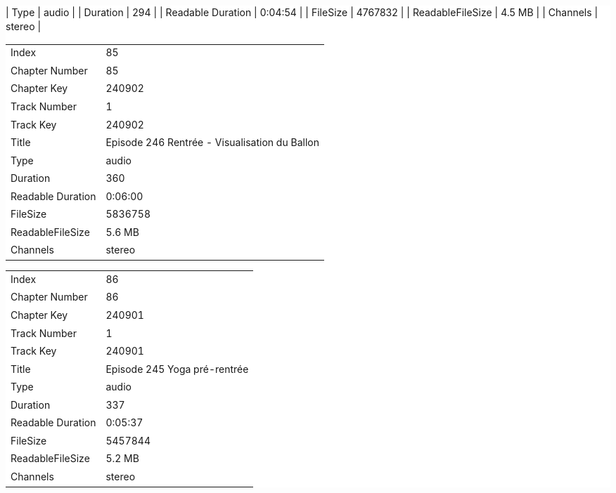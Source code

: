 | Type | audio |
| Duration | 294 |
| Readable Duration | 0:04:54 |
| FileSize | 4767832 |
| ReadableFileSize | 4.5 MB |
| Channels | stereo |

|  |  |
| - | - |
| Index | 85 |
| Chapter Number | 85 |
| Chapter Key | 240902 |
| Track Number | 1 |
| Track Key | 240902 |
| Title | Episode 246 Rentrée - Visualisation du Ballon |
| Type | audio |
| Duration | 360 |
| Readable Duration | 0:06:00 |
| FileSize | 5836758 |
| ReadableFileSize | 5.6 MB |
| Channels | stereo |

|  |  |
| - | - |
| Index | 86 |
| Chapter Number | 86 |
| Chapter Key | 240901 |
| Track Number | 1 |
| Track Key | 240901 |
| Title | Episode 245 Yoga pré-rentrée |
| Type | audio |
| Duration | 337 |
| Readable Duration | 0:05:37 |
| FileSize | 5457844 |
| ReadableFileSize | 5.2 MB |
| Channels | stereo |
